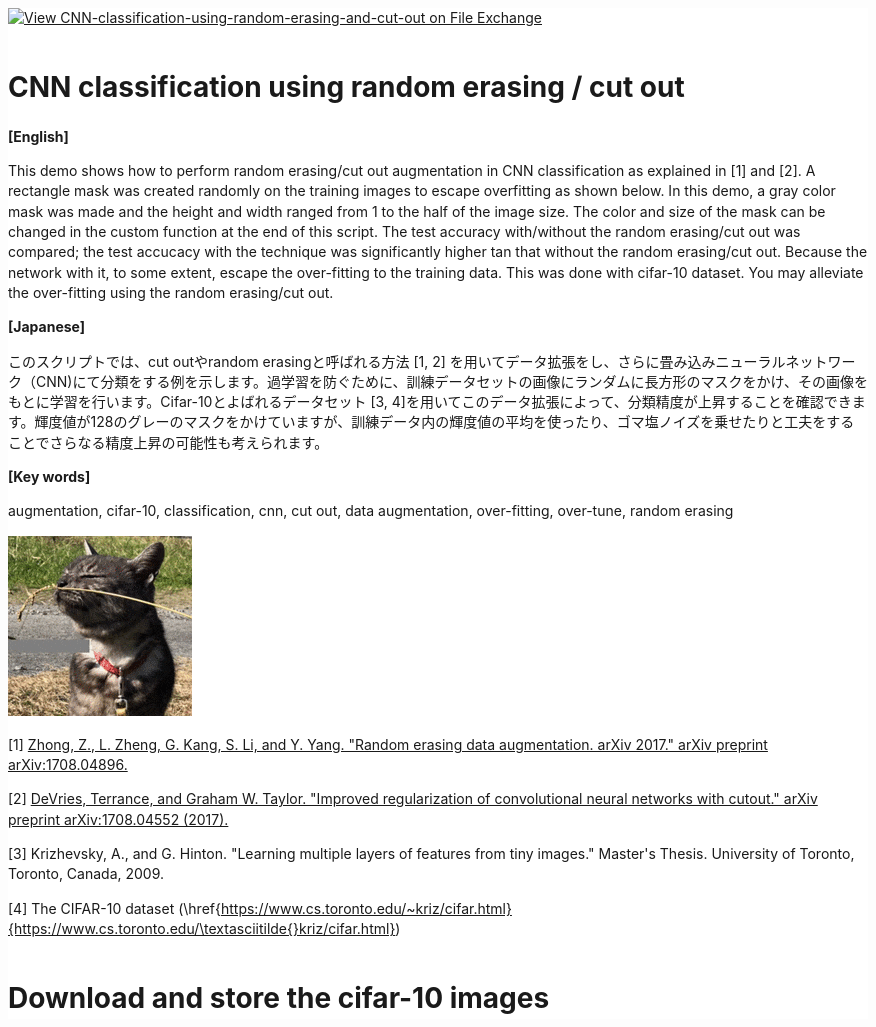 [![View CNN-classification-using-random-erasing-and-cut-out on File Exchange](https://www.mathworks.com/matlabcentral/images/matlab-file-exchange.svg)](https://jp.mathworks.com/matlabcentral/fileexchange/98034-cnn-classification-using-random-erasing-and-cut-out)
# CNN classification using random erasing / cut out

**[English]**

This demo shows how to perform random erasing/cut out augmentation in CNN classification as explained in [1] and [2]. A rectangle mask was created randomly on the training images to escape overfitting as shown below. In this demo, a gray color mask was made and the height and width ranged from 1 to the half of the image size. The color and size of the mask can be changed in the custom function at the end of this script.  The test accuracy with/without the random erasing/cut out was compared; the test accucacy with the technique was significantly higher tan that without the random erasing/cut out. Because the network with it, to some extent, escape the over-fitting to the training data. This was done with cifar-10 dataset. You may alleviate the over-fitting using the random erasing/cut out. 

**[Japanese]**

このスクリプトでは、cut outやrandom erasingと呼ばれる方法 [1, 2] を用いてデータ拡張をし、さらに畳み込みニューラルネットワーク（CNN)にて分類をする例を示します。過学習を防ぐために、訓練データセットの画像にランダムに長方形のマスクをかけ、その画像をもとに学習を行います。Cifar-10とよばれるデータセット [3, 4]を用いてこのデータ拡張によって、分類精度が上昇することを確認できます。輝度値が128のグレーのマスクをかけていますが、訓練データ内の輝度値の平均を使ったり、ゴマ塩ノイズを乗せたりと工夫をすることでさらなる精度上昇の可能性も考えられます。

**[Key words]**

augmentation, cifar-10, classification, cnn, cut out, data augmentation, over-fitting, over-tune, random erasing

![image_0.png](README_images/image_0.png)

[1] [Zhong, Z., L. Zheng, G. Kang, S. Li, and Y. Yang. "Random erasing data augmentation. arXiv 2017." arXiv preprint arXiv:1708.04896.](https://arxiv.org/abs/1708.04896)

[2] [DeVries, Terrance, and Graham W. Taylor. "Improved regularization of convolutional neural networks with cutout." arXiv preprint arXiv:1708.04552 (2017).](https://arxiv.org/abs/1708.04552)

[3] Krizhevsky, A., and G. Hinton. "Learning multiple layers of features from tiny images." Master's Thesis. University of Toronto, Toronto, Canada, 2009.

[4] The CIFAR-10 dataset (\href{https://www.cs.toronto.edu/~kriz/cifar.html}{https://www.cs.toronto.edu/\textasciitilde{}kriz/cifar.html})

# Download and store the cifar-10 images

